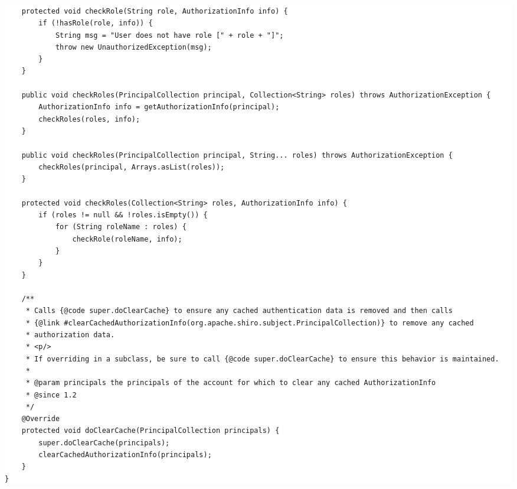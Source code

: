         protected void checkRole(String role, AuthorizationInfo info) {
            if (!hasRole(role, info)) {
                String msg = "User does not have role [" + role + "]";
                throw new UnauthorizedException(msg);
            }
        }
    
        public void checkRoles(PrincipalCollection principal, Collection<String> roles) throws AuthorizationException {
            AuthorizationInfo info = getAuthorizationInfo(principal);
            checkRoles(roles, info);
        }
    
        public void checkRoles(PrincipalCollection principal, String... roles) throws AuthorizationException {
            checkRoles(principal, Arrays.asList(roles));
        }
    
        protected void checkRoles(Collection<String> roles, AuthorizationInfo info) {
            if (roles != null && !roles.isEmpty()) {
                for (String roleName : roles) {
                    checkRole(roleName, info);
                }
            }
        }
    
        /**
         * Calls {@code super.doClearCache} to ensure any cached authentication data is removed and then calls
         * {@link #clearCachedAuthorizationInfo(org.apache.shiro.subject.PrincipalCollection)} to remove any cached
         * authorization data.
         * <p/>
         * If overriding in a subclass, be sure to call {@code super.doClearCache} to ensure this behavior is maintained.
         *
         * @param principals the principals of the account for which to clear any cached AuthorizationInfo
         * @since 1.2
         */
        @Override
        protected void doClearCache(PrincipalCollection principals) {
            super.doClearCache(principals);
            clearCachedAuthorizationInfo(principals);
        }
    }
